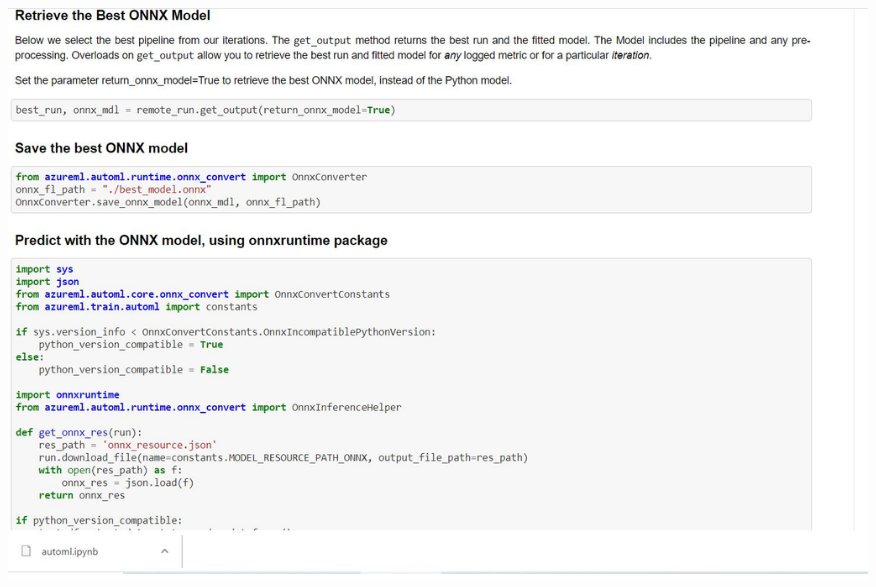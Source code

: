 ![GitHub Logo](https://github.com/Kbhamidipa3/udacityazure_capstone_final/blob/main/images/Fig34.jpg)


